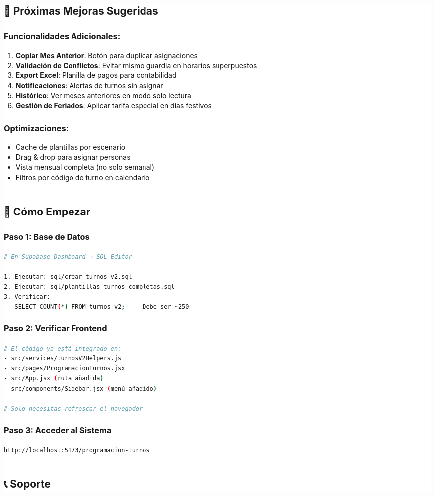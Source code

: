 
## 🎯 Próximas Mejoras Sugeridas

### Funcionalidades Adicionales:
1. **Copiar Mes Anterior**: Botón para duplicar asignaciones
2. **Validación de Conflictos**: Evitar mismo guardia en horarios superpuestos
3. **Export Excel**: Planilla de pagos para contabilidad
4. **Notificaciones**: Alertas de turnos sin asignar
5. **Histórico**: Ver meses anteriores en modo solo lectura
6. **Gestión de Feriados**: Aplicar tarifa especial en días festivos

### Optimizaciones:
- Cache de plantillas por escenario
- Drag & drop para asignar personas
- Vista mensual completa (no solo semanal)
- Filtros por código de turno en calendario

---

## 🚀 Cómo Empezar

### Paso 1: Base de Datos
```bash
# En Supabase Dashboard → SQL Editor

1. Ejecutar: sql/crear_turnos_v2.sql
2. Ejecutar: sql/plantillas_turnos_completas.sql
3. Verificar: 
   SELECT COUNT(*) FROM turnos_v2;  -- Debe ser ~250
```

### Paso 2: Verificar Frontend
```bash
# El código ya está integrado en:
- src/services/turnosV2Helpers.js
- src/pages/ProgramacionTurnos.jsx
- src/App.jsx (ruta añadida)
- src/components/Sidebar.jsx (menú añadido)

# Solo necesitas refrescar el navegador
```

### Paso 3: Acceder al Sistema
```
http://localhost:5173/programacion-turnos
```

---

## 📞 Soporte
